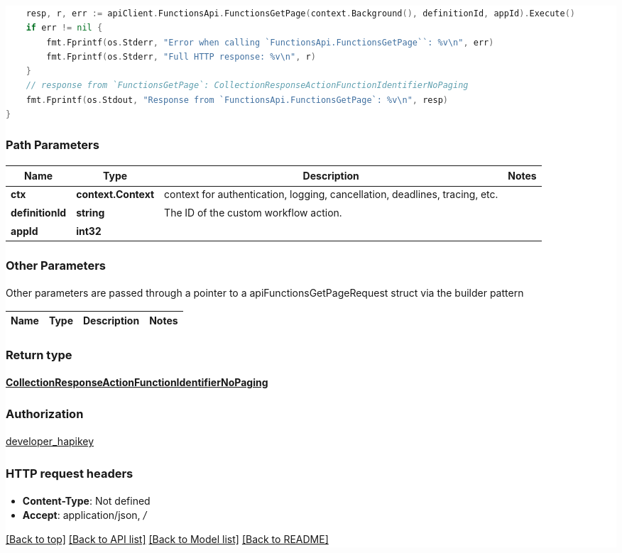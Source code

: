 ```go
    resp, r, err := apiClient.FunctionsApi.FunctionsGetPage(context.Background(), definitionId, appId).Execute()
    if err != nil {
        fmt.Fprintf(os.Stderr, "Error when calling `FunctionsApi.FunctionsGetPage``: %v\n", err)
        fmt.Fprintf(os.Stderr, "Full HTTP response: %v\n", r)
    }
    // response from `FunctionsGetPage`: CollectionResponseActionFunctionIdentifierNoPaging
    fmt.Fprintf(os.Stdout, "Response from `FunctionsApi.FunctionsGetPage`: %v\n", resp)
}
```

### Path Parameters


Name | Type | Description  | Notes
------------- | ------------- | ------------- | -------------
**ctx** | **context.Context** | context for authentication, logging, cancellation, deadlines, tracing, etc.
**definitionId** | **string** | The ID of the custom workflow action. | 
**appId** | **int32** |  | 

### Other Parameters

Other parameters are passed through a pointer to a apiFunctionsGetPageRequest struct via the builder pattern


Name | Type | Description  | Notes
------------- | ------------- | ------------- | -------------



### Return type

[**CollectionResponseActionFunctionIdentifierNoPaging**](CollectionResponseActionFunctionIdentifierNoPaging.md)

### Authorization

[developer_hapikey](../README.md#developer_hapikey)

### HTTP request headers

- **Content-Type**: Not defined
- **Accept**: application/json, */*

[[Back to top]](#) [[Back to API list]](../README.md#documentation-for-api-endpoints)
[[Back to Model list]](../README.md#documentation-for-models)
[[Back to README]](../README.md)

